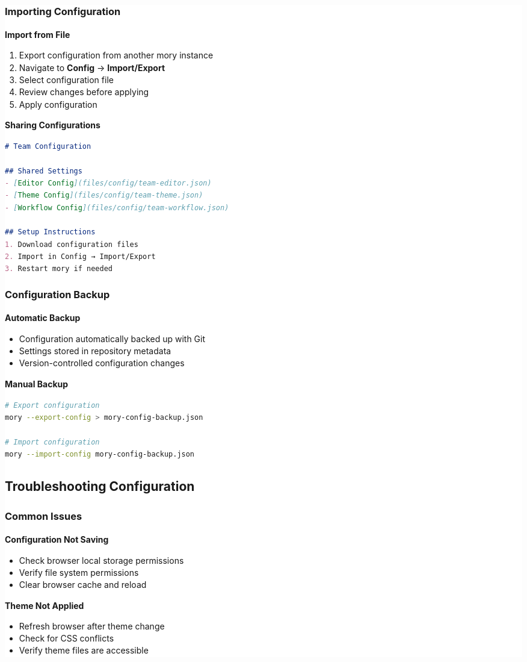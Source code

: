 ### Importing Configuration

**Import from File**
1. Export configuration from another mory instance
2. Navigate to **Config** → **Import/Export**
3. Select configuration file
4. Review changes before applying
5. Apply configuration

**Sharing Configurations**
```markdown
# Team Configuration

## Shared Settings
- [Editor Config](files/config/team-editor.json)
- [Theme Config](files/config/team-theme.json)
- [Workflow Config](files/config/team-workflow.json)

## Setup Instructions
1. Download configuration files
2. Import in Config → Import/Export
3. Restart mory if needed
```

### Configuration Backup

**Automatic Backup**
- Configuration automatically backed up with Git
- Settings stored in repository metadata
- Version-controlled configuration changes

**Manual Backup**
```bash
# Export configuration
mory --export-config > mory-config-backup.json

# Import configuration
mory --import-config mory-config-backup.json
```

## Troubleshooting Configuration

### Common Issues

**Configuration Not Saving**
- Check browser local storage permissions
- Verify file system permissions
- Clear browser cache and reload

**Theme Not Applied**
- Refresh browser after theme change
- Check for CSS conflicts
- Verify theme files are accessible
